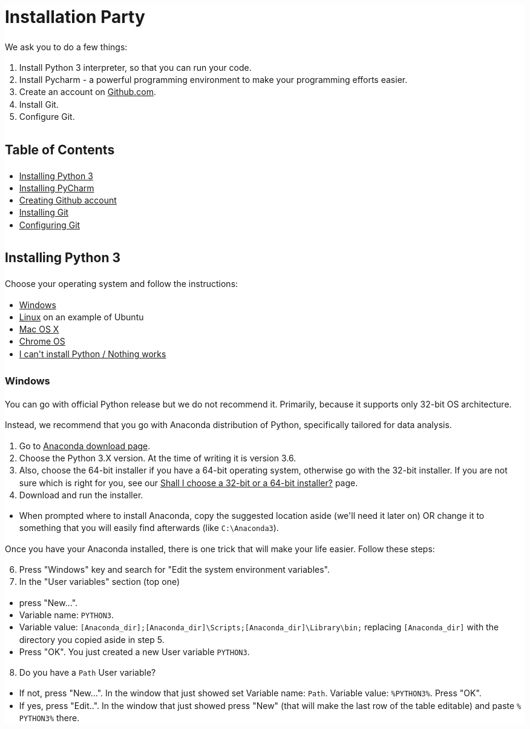 # Installation Party

We ask you to do a few things:
1. Install Python 3 interpreter, so that you can run your code.
2. Install Pycharm - a powerful programming environment to make your programming efforts easier.
3. Create an account on [Github.com](github.com).
4. Install Git.
5. Configure Git.

## Table of Contents
* [Installing Python 3](#installing-python-3)
* [Installing PyCharm](#installing-pycharm)
* [Creating Github account](#creating-github-account)
* [Installing Git](#installing-git)
* [Configuring Git](#configuring-git)

## Installing Python 3
Choose your operating system and follow the instructions:
* [Windows](#windows)
* [Linux](#linux) on an example of Ubuntu
* [Mac OS X](#mac-os-x)
* [Chrome OS](#chrome-os)
* [I can't install Python / Nothing works](#i-cant-install-python--nothing-works)

### Windows 

You can go with official Python release but we do not recommend it. Primarily, because it supports only 32-bit OS architecture. 

Instead, we recommend that you go with Anaconda distribution of Python, specifically tailored for data analysis. 
1. Go to [Anaconda download page](https://www.anaconda.com/download/).
1. Choose the Python 3.X version. At the time of writing it is version 3.6.
1. Also, choose the 64-bit installer if you have a 64-bit operating system, otherwise go with the 32-bit installer. If you are not sure which is right for you, see our [Shall I choose a 32-bit or a 64-bit installer?](os_architecture.md) page.
1. Download and run the installer. 
  * When prompted where to install Anaconda, copy the suggested location aside (we'll need it later on) OR change it to something that you will easily find afterwards (like `C:\Anaconda3`).

Once you have your Anaconda installed, there is one trick that will make your life easier. Follow these steps:

6. Press "Windows" key and search for "Edit the system environment variables".
1. In the "User variables" section (top one) 
  * press "New...". 
  * Variable name: `PYTHON3`. 
  * Variable value: `[Anaconda_dir];[Anaconda_dir]\Scripts;[Anaconda_dir]\Library\bin;` replacing `[Anaconda_dir]` with the directory you copied aside in step 5. 
  * Press "OK". You just created a new User variable `PYTHON3`. 
8. Do you have a `Path` User variable?
  * If not, press "New...". In the window that just showed set Variable name: `Path`. Variable value: `%PYTHON3%`. Press "OK". 
  * If yes, press "Edit..". In the window that just showed press "New" (that will make the last row of the table editable) and paste `%PYTHON3%` there. 
  